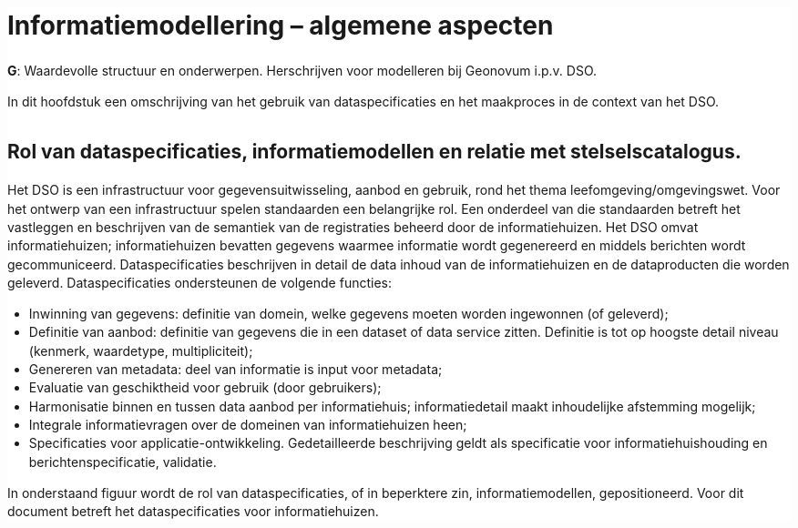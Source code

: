 # Informatiemodellering – algemene aspecten

<aside class="issue" title="Hoofdstuk herschrijven">
   <b>G</b>: Waardevolle structuur en onderwerpen. Herschrijven voor modelleren bij Geonovum i.p.v. DSO. 
</aside> 

<p><remove>In dit hoofdstuk een omschrijving van het gebruik van dataspecificaties en het maakproces in de context van het DSO.</remove></p>

## Rol van dataspecificaties, informatiemodellen en relatie met stelselscatalogus.

<p><remove>Het DSO is een infrastructuur voor gegevensuitwisseling, aanbod en gebruik, rond
het thema leefomgeving/omgevingswet. Voor het ontwerp van een infrastructuur
spelen standaarden een belangrijke rol. Een onderdeel van die standaarden
betreft het vastleggen en beschrijven van de semantiek van de registraties
beheerd door de informatiehuizen. Het DSO omvat informatiehuizen;
informatiehuizen bevatten gegevens waarmee informatie wordt gegenereerd en
middels berichten wordt gecommuniceerd. Dataspecificaties beschrijven in detail
de data inhoud van de informatiehuizen en de dataproducten die worden geleverd.
Dataspecificaties ondersteunen de volgende functies:</remove></p>

<p>
    <ul>
        <li><remove>Inwinning van gegevens: definitie van domein, welke gegevens moeten worden ingewonnen (of geleverd);</remove></li>
        <li><remove>Definitie van aanbod: definitie van gegevens die in een dataset of data service zitten. Definitie is tot op hoogste detail niveau (kenmerk, waardetype, multipliciteit);</remove></li>
        <li><remove>Genereren van metadata: deel van informatie is input voor metadata;</remove></li>
        <li><remove>Evaluatie van geschiktheid voor gebruik (door gebruikers);</remove></li>
        <li><remove>Harmonisatie binnen en tussen data aanbod per informatiehuis; informatiedetail maakt inhoudelijke afstemming mogelijk;</remove></li>
        <li><remove>Integrale informatievragen over de domeinen van informatiehuizen heen;</remove></li>
        <li><remove>Specificaties voor applicatie-ontwikkeling. Gedetailleerde beschrijving geldt als specificatie voor informatiehuishouding en berichtenspecificatie, validatie.</remove></li>
    </ul>
</p>

<p><remove>In onderstaand figuur wordt de rol van dataspecificaties, of in beperktere zin,
informatiemodellen, gepositioneerd. Voor dit document betreft het
dataspecificaties voor informatiehuizen.</remove></p>

<aside class="issue" title="Afbeelding verwijderen">
</aside>

